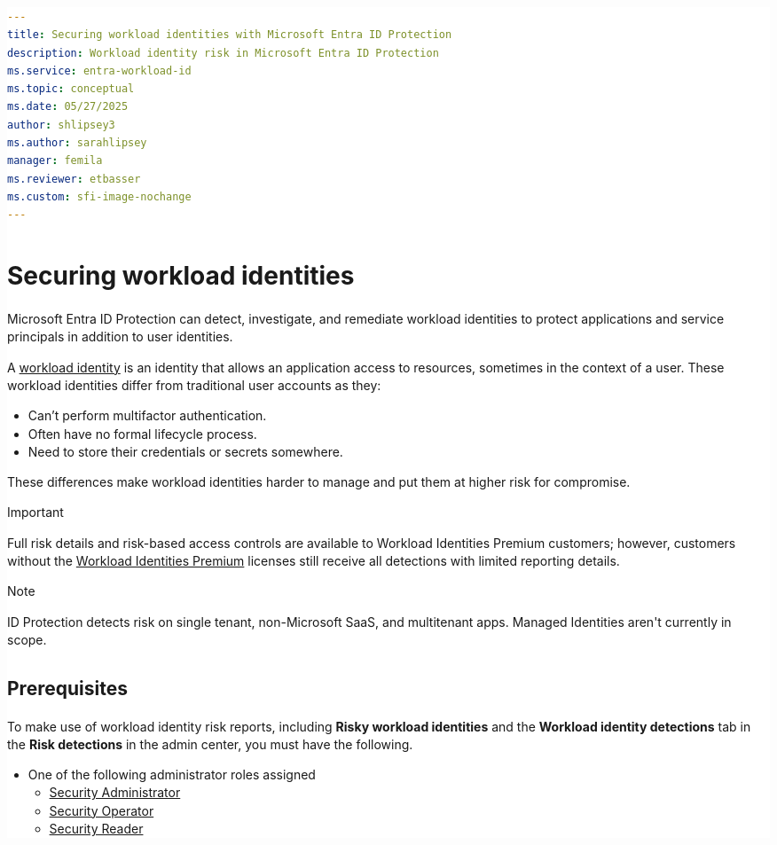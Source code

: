 ```yaml
---
title: Securing workload identities with Microsoft Entra ID Protection
description: Workload identity risk in Microsoft Entra ID Protection
ms.service: entra-workload-id
ms.topic: conceptual
ms.date: 05/27/2025
author: shlipsey3
ms.author: sarahlipsey
manager: femila
ms.reviewer: etbasser
ms.custom: sfi-image-nochange
---
```

# Securing workload identities

Microsoft Entra ID Protection can detect, investigate, and remediate workload identities to protect applications and service principals in addition to user identities.

A [workload identity](../workload-id/workload-identities-overview.md) is an identity that allows an application access to resources, sometimes in the context of a user. These workload identities differ from traditional user accounts as they:

- Can’t perform multifactor authentication.
- Often have no formal lifecycle process.
- Need to store their credentials or secrets somewhere.

These differences make workload identities harder to manage and put them at higher risk for compromise.

> [!IMPORTANT]
> Full risk details and risk-based access controls are available to Workload Identities Premium customers; however, customers without the [Workload Identities Premium](https://entra.microsoft.com/#view/Microsoft_Azure_ManagedServiceIdentity/WorkloadIdentitiesBlade) licenses still receive all detections with limited reporting details.

> [!NOTE]
> ID Protection detects risk on single tenant, non-Microsoft SaaS, and multitenant apps. Managed Identities aren't currently in scope.

## Prerequisites

To make use of workload identity risk reports, including **Risky workload identities** and the **Workload identity detections** tab in the **Risk detections** in the admin center, you must have the following.

- One of the following administrator roles assigned
  - [Security Administrator](../identity/role-based-access-control/permissions-reference.md#security-administrator)
  - [Security Operator](../identity/role-based-access-control/permissions-reference.md#security-operator)
  - [Security Reader](../identity/role-based-access-control/permissions-reference.md#security-reader)

